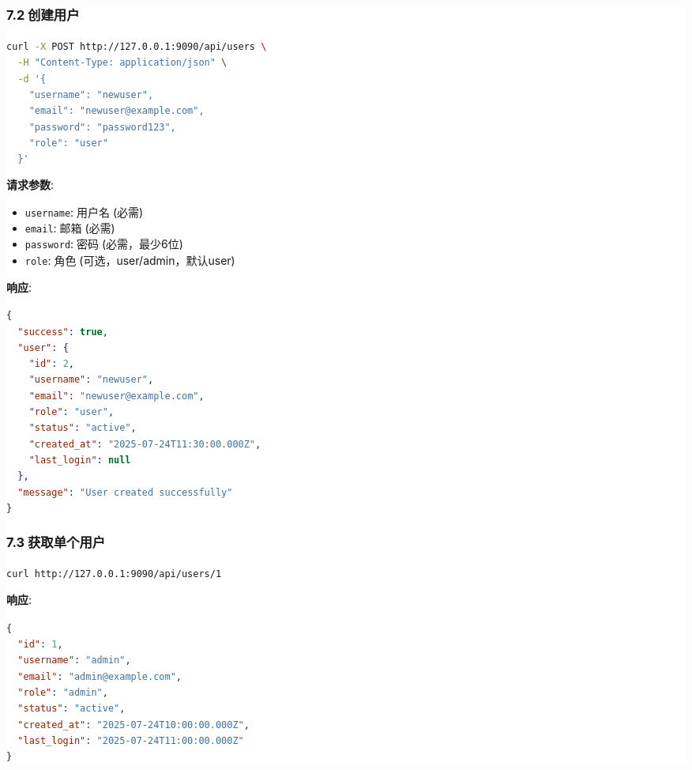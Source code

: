 ### 7.2 创建用户

```bash
curl -X POST http://127.0.0.1:9090/api/users \
  -H "Content-Type: application/json" \
  -d '{
    "username": "newuser",
    "email": "newuser@example.com",
    "password": "password123",
    "role": "user"
  }'
```

**请求参数**:
- `username`: 用户名 (必需)
- `email`: 邮箱 (必需)
- `password`: 密码 (必需，最少6位)
- `role`: 角色 (可选，user/admin，默认user)

**响应**:
```json
{
  "success": true,
  "user": {
    "id": 2,
    "username": "newuser",
    "email": "newuser@example.com",
    "role": "user",
    "status": "active",
    "created_at": "2025-07-24T11:30:00.000Z",
    "last_login": null
  },
  "message": "User created successfully"
}
```

### 7.3 获取单个用户

```bash
curl http://127.0.0.1:9090/api/users/1
```

**响应**:
```json
{
  "id": 1,
  "username": "admin",
  "email": "admin@example.com",
  "role": "admin",
  "status": "active",
  "created_at": "2025-07-24T10:00:00.000Z",
  "last_login": "2025-07-24T11:00:00.000Z"
}
```
